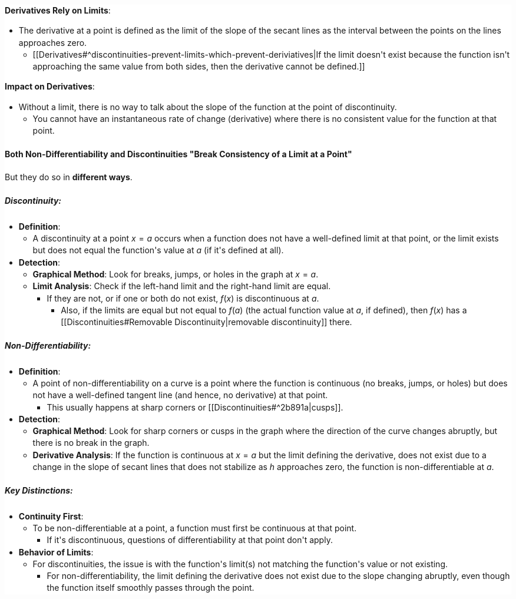**Derivatives Rely on Limits**: 
- The derivative at a point is defined as the limit of the slope of the secant lines as the interval between the points on the lines approaches zero. 
	- [[Derivatives#^discontinuities-prevent-limits-which-prevent-deriviatives|If the limit doesn't exist because the function isn't approaching the same value from both sides, then the derivative cannot be defined.]]

**Impact on Derivatives**: 
- Without a limit, there is no way to talk about the slope of the function at the point of discontinuity. 
	- You cannot have an instantaneous rate of change (derivative) where there is no consistent value for the function at that point.

#### Both Non-Differentiability and Discontinuities "Break Consistency of a Limit at a Point"
But they do so in **different ways**.

##### Discontinuity:
- **Definition**: 
	- A discontinuity at a point $x=a$ occurs when a function does not have a well-defined limit at that point, or the limit exists but does not equal the function's value at $a$ (if it's defined at all).
- **Detection**:
    - **Graphical Method**: Look for breaks, jumps, or holes in the graph at $x=a$.
    - **Limit Analysis**: Check if the left-hand limit and the right-hand limit are equal. 
	    - If they are not, or if one or both do not exist, $f(x)$ is discontinuous at $a$. 
		    - Also, if the limits are equal but not equal to $f(a)$ (the actual function value at $a$, if defined), then $f(x)$ has a [[Discontinuities#Removable Discontinuity|removable discontinuity]] there.
##### Non-Differentiability:
- **Definition**: 
	- A point of non-differentiability on a curve is a point where the function is continuous (no breaks, jumps, or holes) but does not have a well-defined tangent line (and hence, no derivative) at that point. 
		- This usually happens at sharp corners or [[Discontinuities#^2b891a|cusps]].
- **Detection**:
    - **Graphical Method**: Look for sharp corners or cusps in the graph where the direction of the curve changes abruptly, but there is no break in the graph.
    - **Derivative Analysis**: If the function is continuous at $x=a$ but the limit defining the derivative, does not exist due to a change in the slope of secant lines that does not stabilize as $h$ approaches zero, the function is non-differentiable at $a$.
##### Key Distinctions:
- **Continuity First**: 
	- To be non-differentiable at a point, a function must first be continuous at that point. 
		- If it's discontinuous, questions of differentiability at that point don't apply.
- **Behavior of Limits**: 
	- For discontinuities, the issue is with the function's limit(s) not matching the function's value or not existing. 
		- For non-differentiability, the limit defining the derivative does not exist due to the slope changing abruptly, even though the function itself smoothly passes through the point.
